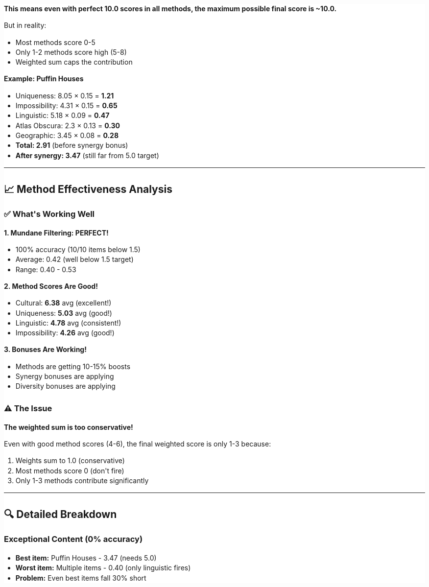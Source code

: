 **This means even with perfect 10.0 scores in all methods, the maximum possible final score is ~10.0.**

But in reality:
- Most methods score 0-5
- Only 1-2 methods score high (5-8)
- Weighted sum caps the contribution

**Example: Puffin Houses**
- Uniqueness: 8.05 × 0.15 = **1.21**
- Impossibility: 4.31 × 0.15 = **0.65**
- Linguistic: 5.18 × 0.09 = **0.47**
- Atlas Obscura: 2.3 × 0.13 = **0.30**
- Geographic: 3.45 × 0.08 = **0.28**
- **Total: 2.91** (before synergy bonus)
- **After synergy: 3.47** (still far from 5.0 target)

---

## 📈 Method Effectiveness Analysis

### ✅ What's Working Well

**1. Mundane Filtering: PERFECT!**
- 100% accuracy (10/10 items below 1.5)
- Average: 0.42 (well below 1.5 target)
- Range: 0.40 - 0.53

**2. Method Scores Are Good!**
- Cultural: **6.38** avg (excellent!)
- Uniqueness: **5.03** avg (good!)
- Linguistic: **4.78** avg (consistent!)
- Impossibility: **4.26** avg (good!)

**3. Bonuses Are Working!**
- Methods are getting 10-15% boosts
- Synergy bonuses are applying
- Diversity bonuses are applying

### ⚠️ The Issue

**The weighted sum is too conservative!**

Even with good method scores (4-6), the final weighted score is only 1-3 because:
1. Weights sum to 1.0 (conservative)
2. Most methods score 0 (don't fire)
3. Only 1-3 methods contribute significantly

---

## 🔍 Detailed Breakdown

### Exceptional Content (0% accuracy)
- **Best item:** Puffin Houses - 3.47 (needs 5.0)
- **Worst item:** Multiple items - 0.40 (only linguistic fires)
- **Problem:** Even best items fall 30% short
